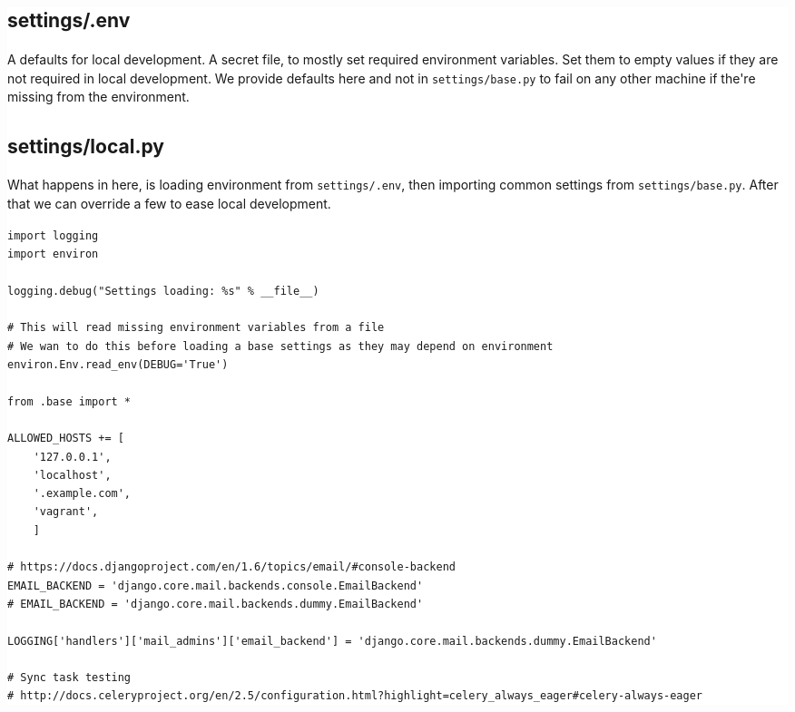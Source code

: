 
## settings/.env

A defaults for local development. A secret file, to mostly set required environment variables. 
Set them to empty values if they are not required in local development. 
We provide defaults here and not in `settings/base.py` to fail on any other machine if the're missing from the environment.

## settings/local.py

What happens in here, is loading environment from `settings/.env`, then importing common settings 
from `settings/base.py`. After that we can override a few to ease local development.

    import logging
    import environ
    
    logging.debug("Settings loading: %s" % __file__)
    
    # This will read missing environment variables from a file
    # We wan to do this before loading a base settings as they may depend on environment
    environ.Env.read_env(DEBUG='True')
    
    from .base import *
    
    ALLOWED_HOSTS += [
        '127.0.0.1',
        'localhost',
        '.example.com',
        'vagrant',
        ]
    
    # https://docs.djangoproject.com/en/1.6/topics/email/#console-backend
    EMAIL_BACKEND = 'django.core.mail.backends.console.EmailBackend'
    # EMAIL_BACKEND = 'django.core.mail.backends.dummy.EmailBackend'
    
    LOGGING['handlers']['mail_admins']['email_backend'] = 'django.core.mail.backends.dummy.EmailBackend'
    
    # Sync task testing
    # http://docs.celeryproject.org/en/2.5/configuration.html?highlight=celery_always_eager#celery-always-eager
    